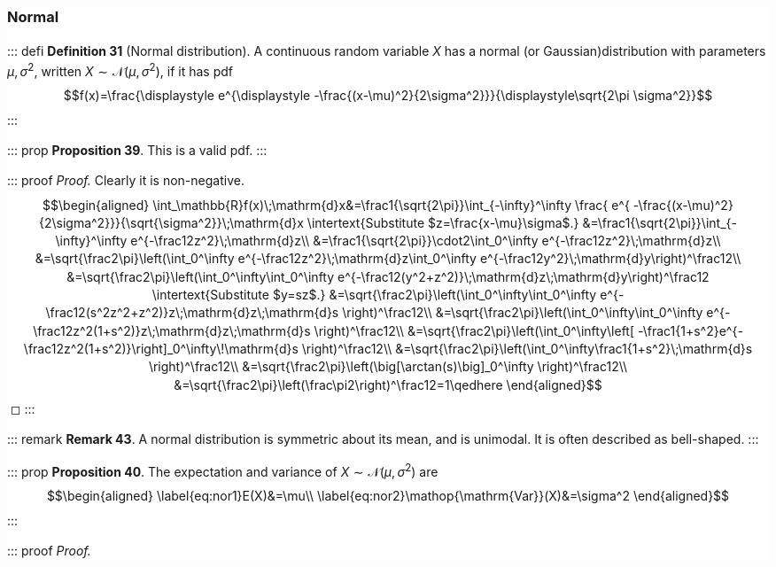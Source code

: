 ### Normal

::: defi
**Definition 31** (Normal distribution). A continuous random variable
$X$ has a normal (or Gaussian)distribution with parameters
$\mu,\sigma^2$, written $X\sim \mathcal{N}(\mu,\sigma^2)$, if it has pdf
$$f(x)=\frac{\displaystyle e^{\displaystyle -\frac{(x-\mu)^2}{2\sigma^2}}}{\displaystyle\sqrt{2\pi \sigma^2}}$$
:::

::: prop
**Proposition 39**. This is a valid pdf.
:::

::: proof
*Proof.* Clearly it is non-negative. $$\begin{aligned}
        \int_\mathbb{R}f(x)\;\mathrm{d}x&=\frac1{\sqrt{2\pi}}\int_{-\infty}^\infty \frac{ e^{ -\frac{(x-\mu)^2}{2\sigma^2}}}{\sqrt{\sigma^2}}\;\mathrm{d}x
        \intertext{Substitute $z=\frac{x-\mu}\sigma$.}
        &=\frac1{\sqrt{2\pi}}\int_{-\infty}^\infty e^{-\frac12z^2}\;\mathrm{d}z\\
        &=\frac1{\sqrt{2\pi}}\cdot2\int_0^\infty e^{-\frac12z^2}\;\mathrm{d}z\\
        &=\sqrt{\frac2\pi}\left(\int_0^\infty e^{-\frac12z^2}\;\mathrm{d}z\int_0^\infty e^{-\frac12y^2}\;\mathrm{d}y\right)^\frac12\\
        &=\sqrt{\frac2\pi}\left(\int_0^\infty\int_0^\infty e^{-\frac12(y^2+z^2)}\;\mathrm{d}z\;\mathrm{d}y\right)^\frac12
        \intertext{Substitute $y=sz$.}
        &=\sqrt{\frac2\pi}\left(\int_0^\infty\int_0^\infty e^{-\frac12(s^2z^2+z^2)}z\;\mathrm{d}z\;\mathrm{d}s \right)^\frac12\\
        &=\sqrt{\frac2\pi}\left(\int_0^\infty\int_0^\infty e^{-\frac12z^2(1+s^2)}z\;\mathrm{d}z\;\mathrm{d}s \right)^\frac12\\
        &=\sqrt{\frac2\pi}\left(\int_0^\infty\left[ -\frac1{1+s^2}e^{-\frac12z^2(1+s^2)}\right]_0^\infty\!\mathrm{d}s \right)^\frac12\\
        &=\sqrt{\frac2\pi}\left(\int_0^\infty\frac1{1+s^2}\;\mathrm{d}s \right)^\frac12\\
        &=\sqrt{\frac2\pi}\left(\big[\arctan(s)\big]_0^\infty \right)^\frac12\\
        &=\sqrt{\frac2\pi}\left(\frac\pi2\right)^\frac12=1\qedhere
    \end{aligned}$$ ◻
:::

::: remark
**Remark 43**. A normal distribution is symmetric about its mean, and is
unimodal. It is often described as bell-shaped.
:::

::: prop
**Proposition 40**. The expectation and variance of
$X\sim \mathcal{N}(\mu,\sigma^2)$ are $$\begin{aligned}
        \label{eq:nor1}E(X)&=\mu\\
        \label{eq:nor2}\mathop{\mathrm{Var}}(X)&=\sigma^2
    \end{aligned}$$
:::

::: proof
*Proof.*
